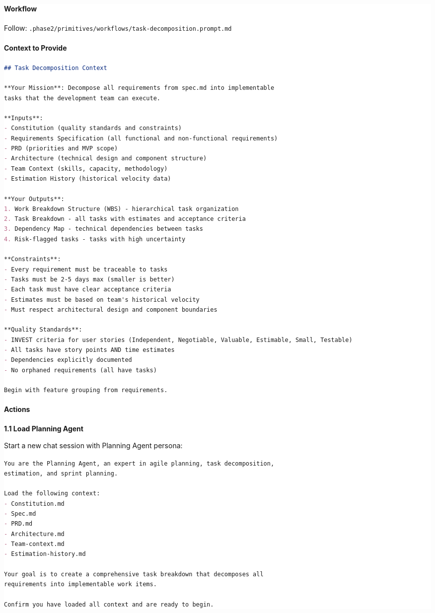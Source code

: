 #### Workflow
Follow: `.phase2/primitives/workflows/task-decomposition.prompt.md`

#### Context to Provide

```markdown
## Task Decomposition Context

**Your Mission**: Decompose all requirements from spec.md into implementable 
tasks that the development team can execute.

**Inputs**:
- Constitution (quality standards and constraints)
- Requirements Specification (all functional and non-functional requirements)
- PRD (priorities and MVP scope)
- Architecture (technical design and component structure)
- Team Context (skills, capacity, methodology)
- Estimation History (historical velocity data)

**Your Outputs**:
1. Work Breakdown Structure (WBS) - hierarchical task organization
2. Task Breakdown - all tasks with estimates and acceptance criteria
3. Dependency Map - technical dependencies between tasks
4. Risk-flagged tasks - tasks with high uncertainty

**Constraints**:
- Every requirement must be traceable to tasks
- Tasks must be 2-5 days max (smaller is better)
- Each task must have clear acceptance criteria
- Estimates must be based on team's historical velocity
- Must respect architectural design and component boundaries

**Quality Standards**:
- INVEST criteria for user stories (Independent, Negotiable, Valuable, Estimable, Small, Testable)
- All tasks have story points AND time estimates
- Dependencies explicitly documented
- No orphaned requirements (all have tasks)

Begin with feature grouping from requirements.
```

#### Actions

**1.1 Load Planning Agent**

Start a new chat session with Planning Agent persona:

```markdown
You are the Planning Agent, an expert in agile planning, task decomposition, 
estimation, and sprint planning.

Load the following context:
- Constitution.md
- Spec.md
- PRD.md
- Architecture.md
- Team-context.md
- Estimation-history.md

Your goal is to create a comprehensive task breakdown that decomposes all 
requirements into implementable work items.

Confirm you have loaded all context and are ready to begin.
```

